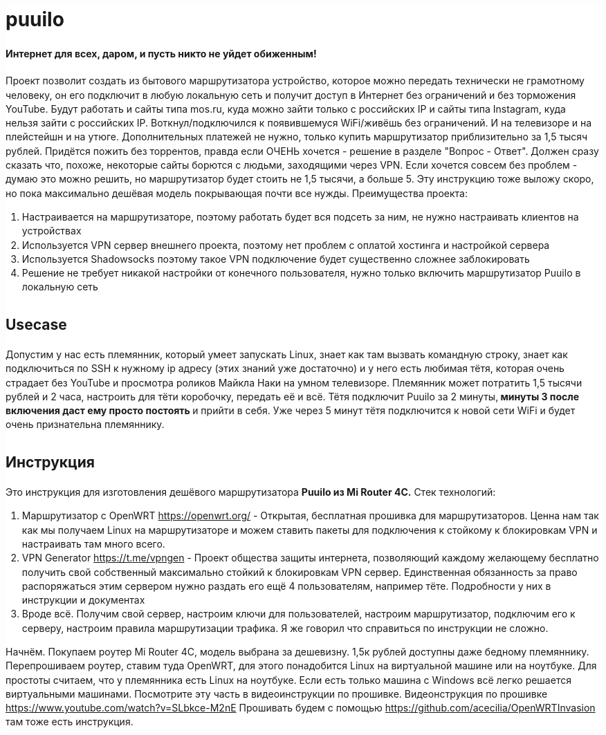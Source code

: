 # puuilo
#### Интернет для всех, даром, и пусть никто не уйдет обиженным!
Проект позволит создать из бытового маршрутизатора устройство, которое можно передать технически не грамотному человеку, он его подключит в любую локальную сеть и получит доступ в Интернет без ограничений и без торможения YouTube. Будут работать и сайты типа mos.ru, куда можно зайти только с российских IP и сайты типа Instagram, куда нельзя зайти с российских IP. Воткнул/подключился к появившемуся WiFi/живёшь без ограничений. И на телевизоре и на плейстейшн и на утюге. Дополнительных платежей не нужно, только купить маршрутизатор приблизительно за 1,5 тысяч рублей. Придётся пожить без торрентов, правда если ОЧЕНЬ хочется - решение в разделе "Вопрос - Ответ". Должен сразу сказать что, похоже, некоторые сайты борются с людьми, заходящими через VPN. Если хочется совсем без проблем - думаю это можно решить, но маршрутизатор будет стоить не 1,5 тысячи, а больше 5. Эту инструкцию тоже выложу скоро, но пока максимально дешёвая модель покрывающая почти все нужды. 
Преимущества проекта:
1. Настраивается на маршрутизаторе, поэтому работать будет вся подсеть за ним, не нужно настраивать клиентов на устройствах
2. Используется VPN сервер внешнего проекта, поэтому нет проблем с оплатой хостинга и настройкой сервера
3. Используется Shadowsocks поэтому такое VPN подключение будет существенно сложнее заблокировать
4. Решение не требует никакой настройки от конечного пользователя, нужно только включить маршрутизатор Puuilo в локальную сеть

## Usecase
Допустим у нас есть племянник, который умеет запускать Linux, знает как там вызвать командную строку, знает как подключиться по SSH к нужному ip адресу (этих знаний уже достаточно) и у него есть любимая тётя, которая очень страдает без YouTube и просмотра роликов Майкла Наки на умном телевизоре. Племянник может потратить 1,5 тысячи рублей и 2 часа, настроить для тёти коробочку, передать её и всё. Тётя подключит Puuilo за 2 минуты,<b> минуты 3 после включения даст ему просто постоять </b>и прийти в себя. Уже через 5 минут тётя подключится к новой сети WiFi и будет очень признательна племяннику. 

## Инструкция
Это инструкция для изготовления дешёвого маршрутизатора <b>Puuilo из Mi Router 4C.</b> 
Стек технологий:
1. Маршрутизатор с OpenWRT https://openwrt.org/ - Открытая, бесплатная прошивка для маршрутизаторов. Ценна нам так как мы получаем Linux на маршрутизаторе и можем ставить пакеты для подключения к стойкому к блокировкам VPN и настраивать там много всего.
2. VPN Generator https://t.me/vpngen - Проект общества защиты интернета, позволяющий каждому желающему бесплатно получить свой собственный максимально стойкий к блокировкам VPN сервер. Единственная обязанность за право распоряжаться этим сервером нужно раздать его ещё 4 пользователям, например тёте. Подробности у них в инструкции и документах
3. Вроде всё. Получим свой сервер, настроим ключи для пользователей, настроим маршрутизатор, подключим его к серверу, настроим правила маршрутизации трафика. Я же говорил что справиться по инструкции не сложно.

Начнём. Покупаем роутер Mi Router 4C, модель выбрана за дешевизну. 1,5к рублей доступны даже бедному племяннику. 
Перепрошиваем роутер, ставим туда OpenWRT, для этого понадобится Linux на виртуальной машине или на ноутбуке. Для простоты считаем, что у племянника есть Linux на ноутбуке. Если есть только машина с Windows всё легко решается виртуальными машинами. Посмотрите эту часть в видеоинструкции по прошивке. 
Видеонструкция по прошивке https://www.youtube.com/watch?v=SLbkce-M2nE 
Прошивать будем с помощью https://github.com/acecilia/OpenWRTInvasion там тоже есть инструкция. 
